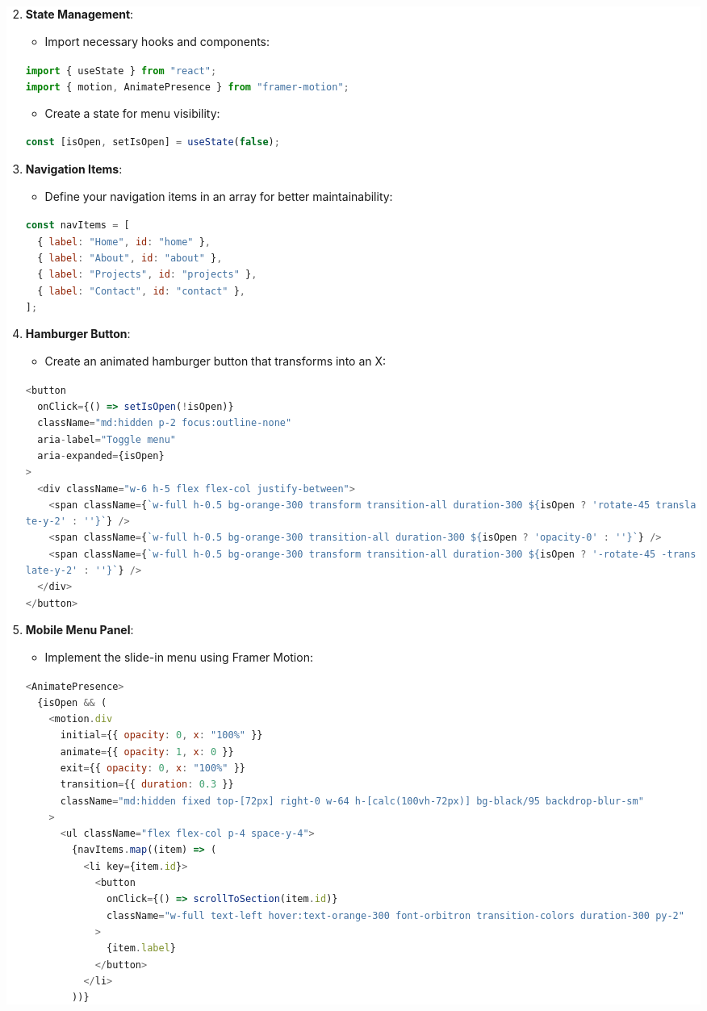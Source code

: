 2. **State Management**:
   - Import necessary hooks and components:
   ```javascript
   import { useState } from "react";
   import { motion, AnimatePresence } from "framer-motion";
   ```
   - Create a state for menu visibility:
   ```javascript
   const [isOpen, setIsOpen] = useState(false);
   ```

3. **Navigation Items**:
   - Define your navigation items in an array for better maintainability:
   ```javascript
   const navItems = [
     { label: "Home", id: "home" },
     { label: "About", id: "about" },
     { label: "Projects", id: "projects" },
     { label: "Contact", id: "contact" },
   ];
   ```

4. **Hamburger Button**:
   - Create an animated hamburger button that transforms into an X:
   ```javascript
   <button
     onClick={() => setIsOpen(!isOpen)}
     className="md:hidden p-2 focus:outline-none"
     aria-label="Toggle menu"
     aria-expanded={isOpen}
   >
     <div className="w-6 h-5 flex flex-col justify-between">
       <span className={`w-full h-0.5 bg-orange-300 transform transition-all duration-300 ${isOpen ? 'rotate-45 translate-y-2' : ''}`} />
       <span className={`w-full h-0.5 bg-orange-300 transition-all duration-300 ${isOpen ? 'opacity-0' : ''}`} />
       <span className={`w-full h-0.5 bg-orange-300 transform transition-all duration-300 ${isOpen ? '-rotate-45 -translate-y-2' : ''}`} />
     </div>
   </button>
   ```

5. **Mobile Menu Panel**:
   - Implement the slide-in menu using Framer Motion:
   ```javascript
   <AnimatePresence>
     {isOpen && (
       <motion.div
         initial={{ opacity: 0, x: "100%" }}
         animate={{ opacity: 1, x: 0 }}
         exit={{ opacity: 0, x: "100%" }}
         transition={{ duration: 0.3 }}
         className="md:hidden fixed top-[72px] right-0 w-64 h-[calc(100vh-72px)] bg-black/95 backdrop-blur-sm"
       >
         <ul className="flex flex-col p-4 space-y-4">
           {navItems.map((item) => (
             <li key={item.id}>
               <button
                 onClick={() => scrollToSection(item.id)}
                 className="w-full text-left hover:text-orange-300 font-orbitron transition-colors duration-300 py-2"
               >
                 {item.label}
               </button>
             </li>
           ))}
   ```